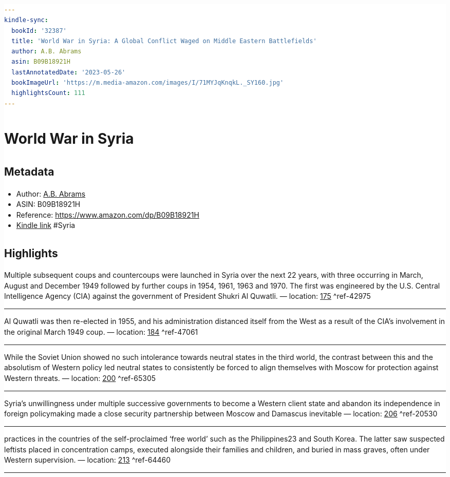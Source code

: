 ```yaml
---
kindle-sync:
  bookId: '32387'
  title: 'World War in Syria: A Global Conflict Waged on Middle Eastern Battlefields'
  author: A.B. Abrams
  asin: B09B18921H
  lastAnnotatedDate: '2023-05-26'
  bookImageUrl: 'https://m.media-amazon.com/images/I/71MYJqKnqkL._SY160.jpg'
  highlightsCount: 111
---
```

# World War in Syria
## Metadata
* Author: [A.B. Abrams](https://www.amazon.comundefined)
* ASIN: B09B18921H
* Reference: https://www.amazon.com/dp/B09B18921H
* [Kindle link](kindle://book?action=open&asin=B09B18921H)
#Syria
## Highlights
Multiple subsequent coups and countercoups were launched in Syria over the next 22 years, with three occurring in March, August and December 1949 followed by further coups in 1954, 1961, 1963 and 1970. The first was engineered by the U.S. Central Intelligence Agency (CIA) against the government of President Shukri Al Quwatli. — location: [175](kindle://book?action=open&asin=B09B18921H&location=175) ^ref-42975

---
Al Quwatli was then re-elected in 1955, and his administration distanced itself from the West as a result of the CIA’s involvement in the original March 1949 coup. — location: [184](kindle://book?action=open&asin=B09B18921H&location=184) ^ref-47061

---
While the Soviet Union showed no such intolerance towards neutral states in the third world, the contrast between this and the absolutism of Western policy led neutral states to consistently be forced to align themselves with Moscow for protection against Western threats. — location: [200](kindle://book?action=open&asin=B09B18921H&location=200) ^ref-65305

---
Syria’s unwillingness under multiple successive governments to become a Western client state and abandon its independence in foreign policymaking made a close security partnership between Moscow and Damascus inevitable — location: [206](kindle://book?action=open&asin=B09B18921H&location=206) ^ref-20530

---
practices in the countries of the self-proclaimed ‘free world’ such as the Philippines23 and South Korea. The latter saw suspected leftists placed in concentration camps, executed alongside their families and children, and buried in mass graves, often under Western supervision. — location: [213](kindle://book?action=open&asin=B09B18921H&location=213) ^ref-64460

---